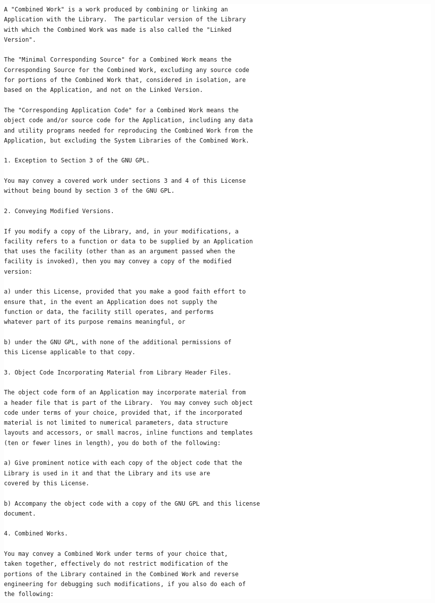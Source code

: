     A "Combined Work" is a work produced by combining or linking an
    Application with the Library.  The particular version of the Library
    with which the Combined Work was made is also called the "Linked
    Version".

    The "Minimal Corresponding Source" for a Combined Work means the
    Corresponding Source for the Combined Work, excluding any source code
    for portions of the Combined Work that, considered in isolation, are
    based on the Application, and not on the Linked Version.

    The "Corresponding Application Code" for a Combined Work means the
    object code and/or source code for the Application, including any data
    and utility programs needed for reproducing the Combined Work from the
    Application, but excluding the System Libraries of the Combined Work.

    1. Exception to Section 3 of the GNU GPL.

    You may convey a covered work under sections 3 and 4 of this License
    without being bound by section 3 of the GNU GPL.

    2. Conveying Modified Versions.

    If you modify a copy of the Library, and, in your modifications, a
    facility refers to a function or data to be supplied by an Application
    that uses the facility (other than as an argument passed when the
    facility is invoked), then you may convey a copy of the modified
    version:

    a) under this License, provided that you make a good faith effort to
    ensure that, in the event an Application does not supply the
    function or data, the facility still operates, and performs
    whatever part of its purpose remains meaningful, or

    b) under the GNU GPL, with none of the additional permissions of
    this License applicable to that copy.

    3. Object Code Incorporating Material from Library Header Files.

    The object code form of an Application may incorporate material from
    a header file that is part of the Library.  You may convey such object
    code under terms of your choice, provided that, if the incorporated
    material is not limited to numerical parameters, data structure
    layouts and accessors, or small macros, inline functions and templates
    (ten or fewer lines in length), you do both of the following:

    a) Give prominent notice with each copy of the object code that the
    Library is used in it and that the Library and its use are
    covered by this License.

    b) Accompany the object code with a copy of the GNU GPL and this license
    document.

    4. Combined Works.

    You may convey a Combined Work under terms of your choice that,
    taken together, effectively do not restrict modification of the
    portions of the Library contained in the Combined Work and reverse
    engineering for debugging such modifications, if you also do each of
    the following:
